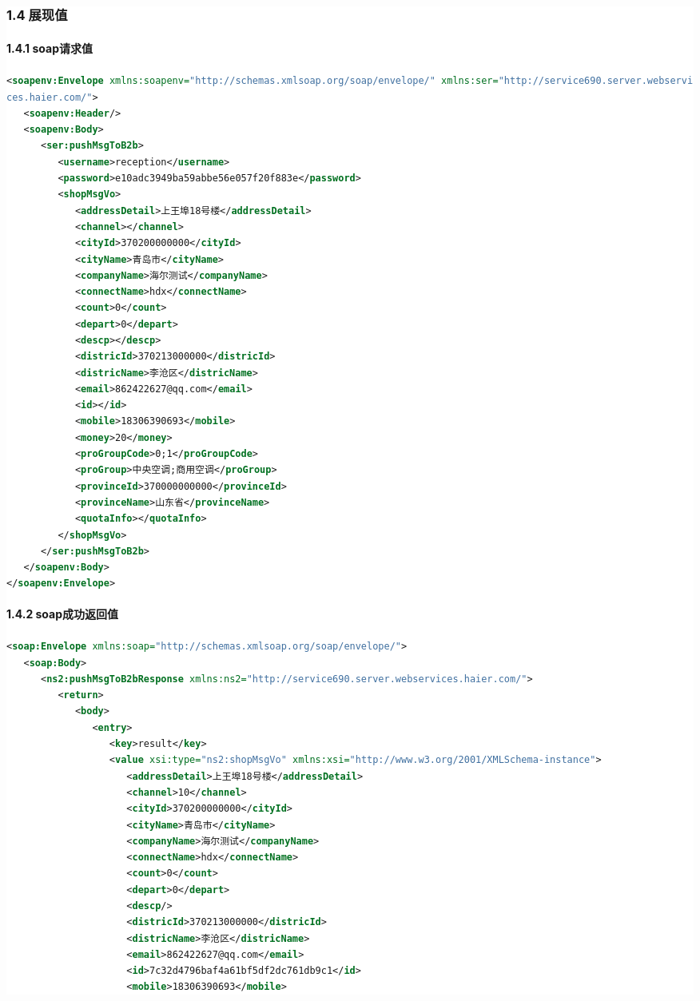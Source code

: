 
### 1.4 展现值

#### 1.4.1 soap请求值
```xml
<soapenv:Envelope xmlns:soapenv="http://schemas.xmlsoap.org/soap/envelope/" xmlns:ser="http://service690.server.webservices.haier.com/">
   <soapenv:Header/>
   <soapenv:Body>
      <ser:pushMsgToB2b>
         <username>reception</username>
         <password>e10adc3949ba59abbe56e057f20f883e</password>
         <shopMsgVo>
            <addressDetail>上王埠18号楼</addressDetail>
            <channel></channel>
            <cityId>370200000000</cityId>
            <cityName>青岛市</cityName>
            <companyName>海尔测试</companyName>
            <connectName>hdx</connectName>
            <count>0</count>
            <depart>0</depart>
            <descp></descp>
            <districId>370213000000</districId>
            <districName>李沧区</districName>
            <email>862422627@qq.com</email>
            <id></id>
            <mobile>18306390693</mobile>
            <money>20</money>
            <proGroupCode>0;1</proGroupCode>
            <proGroup>中央空调;商用空调</proGroup>
            <provinceId>370000000000</provinceId>
            <provinceName>山东省</provinceName>
            <quotaInfo></quotaInfo>
         </shopMsgVo>
      </ser:pushMsgToB2b>
   </soapenv:Body>
</soapenv:Envelope>
```

#### 1.4.2 soap成功返回值
```xml
<soap:Envelope xmlns:soap="http://schemas.xmlsoap.org/soap/envelope/">
   <soap:Body>
      <ns2:pushMsgToB2bResponse xmlns:ns2="http://service690.server.webservices.haier.com/">
         <return>
            <body>
               <entry>
                  <key>result</key>
                  <value xsi:type="ns2:shopMsgVo" xmlns:xsi="http://www.w3.org/2001/XMLSchema-instance">
                     <addressDetail>上王埠18号楼</addressDetail>
                     <channel>10</channel>
                     <cityId>370200000000</cityId>
                     <cityName>青岛市</cityName>
                     <companyName>海尔测试</companyName>
                     <connectName>hdx</connectName>
                     <count>0</count>
                     <depart>0</depart>
                     <descp/>
                     <districId>370213000000</districId>
                     <districName>李沧区</districName>
                     <email>862422627@qq.com</email>
                     <id>7c32d4796baf4a61bf5df2dc761db9c1</id>
                     <mobile>18306390693</mobile>
```